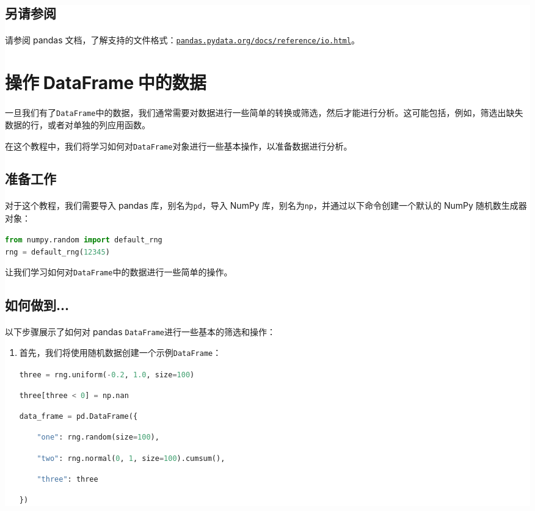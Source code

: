 ## 另请参阅

请参阅 pandas 文档，了解支持的文件格式：[`pandas.pydata.org/docs/reference/io.html`](https://pandas.pydata.org/docs/reference/io.html)。

# 操作 DataFrame 中的数据

一旦我们有了`DataFrame`中的数据，我们通常需要对数据进行一些简单的转换或筛选，然后才能进行分析。这可能包括，例如，筛选出缺失数据的行，或者对单独的列应用函数。

在这个教程中，我们将学习如何对`DataFrame`对象进行一些基本操作，以准备数据进行分析。

## 准备工作

对于这个教程，我们需要导入 pandas 库，别名为`pd`，导入 NumPy 库，别名为`np`，并通过以下命令创建一个默认的 NumPy 随机数生成器对象：

```py
from numpy.random import default_rng
rng = default_rng(12345)
```

让我们学习如何对`DataFrame`中的数据进行一些简单的操作。

## 如何做到...

以下步骤展示了如何对 pandas `DataFrame`进行一些基本的筛选和操作：

1.  首先，我们将使用随机数据创建一个示例`DataFrame`：

    ```py
    three = rng.uniform(-0.2, 1.0, size=100)
    ```

    ```py
    three[three < 0] = np.nan
    ```

    ```py
    data_frame = pd.DataFrame({
    ```

    ```py
        "one": rng.random(size=100),
    ```

    ```py
        "two": rng.normal(0, 1, size=100).cumsum(),
    ```

    ```py
        "three": three
    ```

    ```py
    })
    ```
